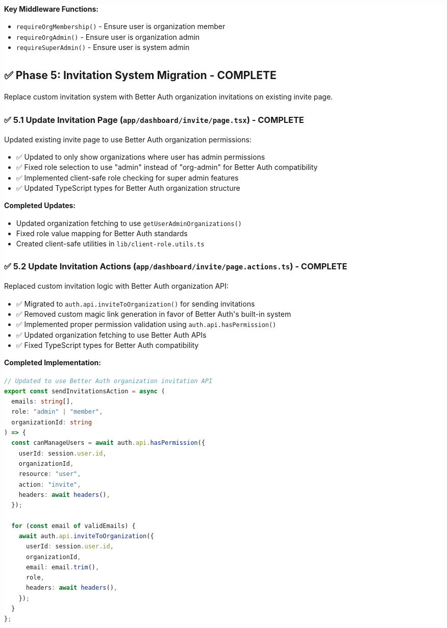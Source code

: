 **Key Middleware Functions:**

- `requireOrgMembership()` - Ensure user is organization member
- `requireOrgAdmin()` - Ensure user is organization admin
- `requireSuperAdmin()` - Ensure user is system admin

## ✅ Phase 5: Invitation System Migration - COMPLETE

Replace custom invitation system with Better Auth organization invitations on existing invite page.

### ✅ 5.1 Update Invitation Page (`app/dashboard/invite/page.tsx`) - COMPLETE

Updated existing invite page to use Better Auth organization permissions:

- ✅ Updated to only show organizations where user has admin permissions
- ✅ Fixed role selection to use "admin" instead of "org-admin" for Better Auth compatibility
- ✅ Implemented client-safe role checking for super admin features
- ✅ Updated TypeScript types for Better Auth organization structure

**Completed Updates:**

- Updated organization fetching to use `getUserAdminOrganizations()`
- Fixed role value mapping for Better Auth standards
- Created client-safe utilities in `lib/client-role.utils.ts`

### ✅ 5.2 Update Invitation Actions (`app/dashboard/invite/page.actions.ts`) - COMPLETE

Replaced custom invitation logic with Better Auth organization API:

- ✅ Migrated to `auth.api.inviteToOrganization()` for sending invitations
- ✅ Removed custom magic link generation in favor of Better Auth's built-in system
- ✅ Implemented proper permission validation using `auth.api.hasPermission()`
- ✅ Updated organization fetching to use Better Auth APIs
- ✅ Fixed TypeScript types for Better Auth compatibility

**Completed Implementation:**

```typescript
// Updated to use Better Auth organization invitation API
export const sendInvitationsAction = async (
  emails: string[],
  role: "admin" | "member",
  organizationId: string
) => {
  const canManageUsers = await auth.api.hasPermission({
    userId: session.user.id,
    organizationId,
    resource: "user",
    action: "invite",
    headers: await headers(),
  });

  for (const email of validEmails) {
    await auth.api.inviteToOrganization({
      userId: session.user.id,
      organizationId,
      email: email.trim(),
      role,
      headers: await headers(),
    });
  }
};
```
